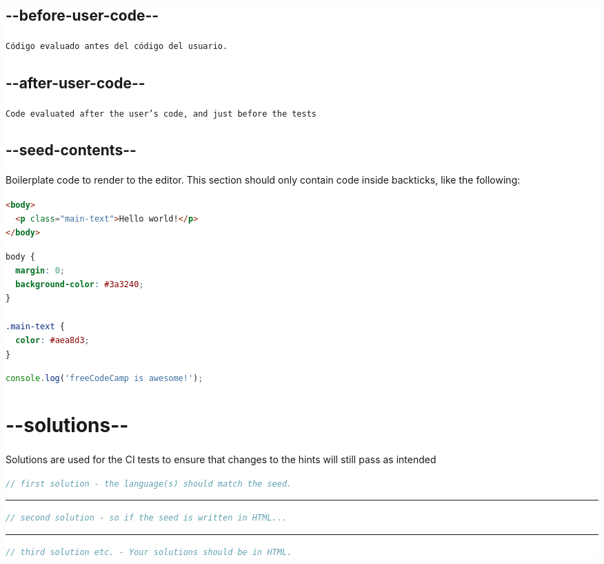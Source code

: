 ## --before-user-code--

```lang
Código evaluado antes del código del usuario.
```

## --after-user-code--

```lang
Code evaluated after the user’s code, and just before the tests
```

## --seed-contents--

Boilerplate code to render to the editor. This section should only contain code inside backticks, like the following:

```html
<body>
  <p class="main-text">Hello world!</p>
</body>
```

```css
body {
  margin: 0;
  background-color: #3a3240;
}

.main-text {
  color: #aea8d3;
}
```

```js
console.log('freeCodeCamp is awesome!');
```

# --solutions--

Solutions are used for the CI tests to ensure that changes to the hints will still pass as intended

```js
// first solution - the language(s) should match the seed.
```

---

```js
// second solution - so if the seed is written in HTML...
```

---

```js
// third solution etc. - Your solutions should be in HTML.
```
